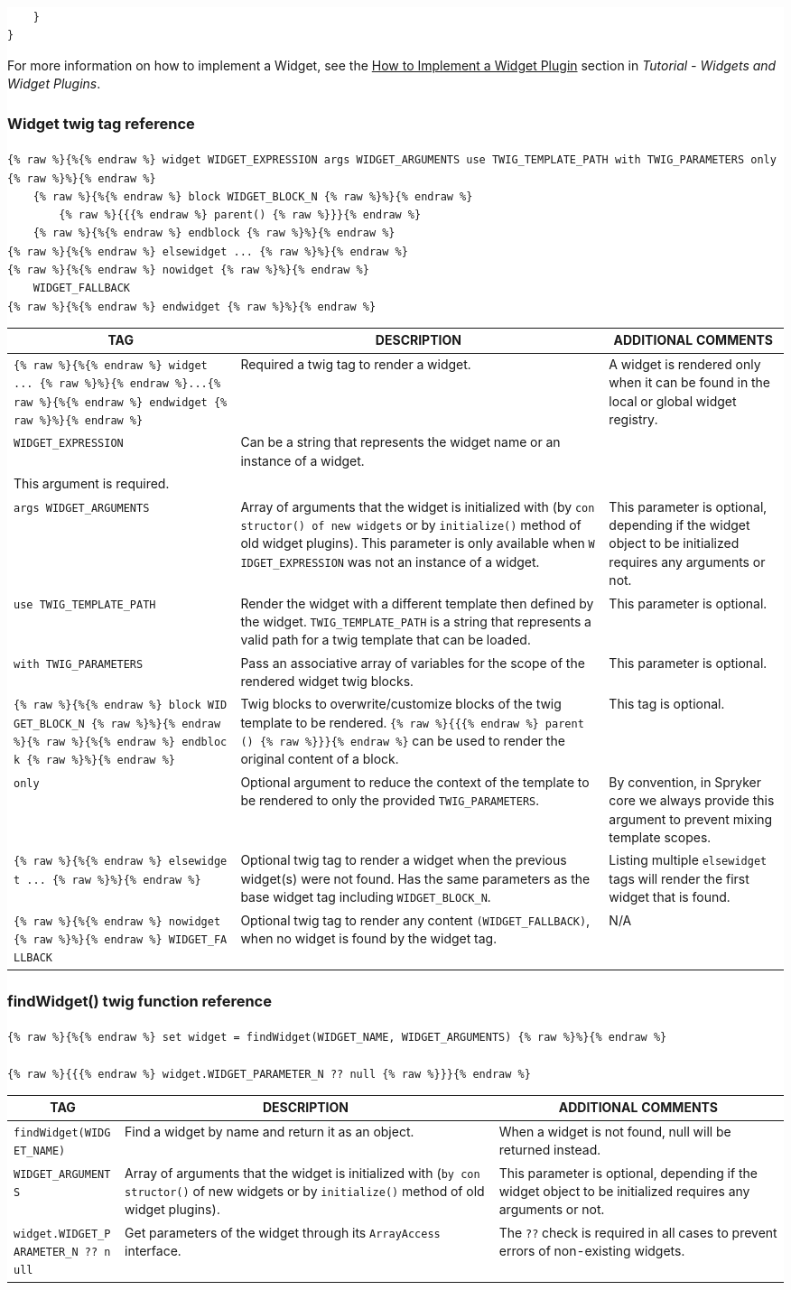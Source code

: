 ```php
    }
}
```

For more information on how to implement a Widget, see the [How to Implement a Widget Plugin](/docs/scos/dev/tutorials-and-howtos/advanced-tutorials/tutorial-implementing-widgets-and-widget-plugins.html) section in *Tutorial - Widgets and Widget Plugins*.  

### Widget twig tag reference

```twig
{% raw %}{%{% endraw %} widget WIDGET_EXPRESSION args WIDGET_ARGUMENTS use TWIG_TEMPLATE_PATH with TWIG_PARAMETERS only {% raw %}%}{% endraw %}
	{% raw %}{%{% endraw %} block WIDGET_BLOCK_N {% raw %}%}{% endraw %}
		{% raw %}{{{% endraw %} parent() {% raw %}}}{% endraw %}
	{% raw %}{%{% endraw %} endblock {% raw %}%}{% endraw %}
{% raw %}{%{% endraw %} elsewidget ... {% raw %}%}{% endraw %}
{% raw %}{%{% endraw %} nowidget {% raw %}%}{% endraw %}
	WIDGET_FALLBACK
{% raw %}{%{% endraw %} endwidget {% raw %}%}{% endraw %}
```

| TAG | DESCRIPTION | ADDITIONAL COMMENTS |
| --- | --- | --- |
| `{% raw %}{%{% endraw %} widget ... {% raw %}%}{% endraw %}...{% raw %}{%{% endraw %} endwidget {% raw %}%}{% endraw %}` | Required a twig tag to render a widget. | A widget is rendered only when it can be found in the local or global widget registry. |
| `WIDGET_EXPRESSION` | Can be a string that represents the widget name or an instance of a widget.
 | This argument is required. |
| `args WIDGET_ARGUMENTS` | Array of arguments that the widget is initialized with (by `constructor() of new widgets` or by `initialize()` method of old widget plugins). This parameter is only available when `WIDGET_EXPRESSION` was not an instance of a widget.| This parameter is optional, depending if the widget object to be initialized requires any arguments or not. |
| `use TWIG_TEMPLATE_PATH` | Render the widget with a different template then defined by the widget. `TWIG_TEMPLATE_PATH` is a string that represents a valid path for a twig template that can be loaded. | This parameter is optional. |
| `with TWIG_PARAMETERS` | Pass an associative array of variables for the scope of the rendered widget twig blocks.  | This parameter is optional. |
| `{% raw %}{%{% endraw %} block WIDGET_BLOCK_N {% raw %}%}{% endraw %}{% raw %}{%{% endraw %} endblock {% raw %}%}{% endraw %}` | Twig blocks to overwrite/customize blocks of the twig template to be rendered. `{% raw %}{{{% endraw %} parent() {% raw %}}}{% endraw %}` can be used to render the original content of a block.  | This tag is optional. |
| `only` | Optional argument to reduce the context of the template to be rendered to only the provided `TWIG_PARAMETERS`.  | By convention, in Spryker core we always provide this argument to prevent mixing template scopes. |
| `{% raw %}{%{% endraw %} elsewidget ... {% raw %}%}{% endraw %}` | Optional twig tag to render a widget when the previous widget(s) were not found. Has the same parameters as the base widget tag including `WIDGET_BLOCK_N`.  | Listing multiple `elsewidget` tags will render the first widget that is found. |
| `{% raw %}{%{% endraw %} nowidget {% raw %}%}{% endraw %} WIDGET_FALLBACK` | Optional twig tag to render any content `(WIDGET_FALLBACK)`, when no widget is found by the widget tag. | N/A |

### findWidget() twig function reference

```twig
{% raw %}{%{% endraw %} set widget = findWidget(WIDGET_NAME, WIDGET_ARGUMENTS) {% raw %}%}{% endraw %}

{% raw %}{{{% endraw %} widget.WIDGET_PARAMETER_N ?? null {% raw %}}}{% endraw %}
```

| TAG | DESCRIPTION | ADDITIONAL COMMENTS |
| --- | --- | --- |
| `findWidget(WIDGET_NAME)` | Find a widget by name and return it as an object.  | When a widget is not found, null will be returned instead.  |
| `WIDGET_ARGUMENTS` | Array of arguments that the widget is initialized with (`by constructor()` of new widgets or by `initialize()` method of old widget plugins). | This parameter is optional, depending if the widget object to be initialized requires any arguments or not. |
| `widget.WIDGET_PARAMETER_N ?? null` | Get parameters of the widget through its `ArrayAccess` interface.  | The `??` check is required in all cases to prevent errors of non-existing widgets. |
